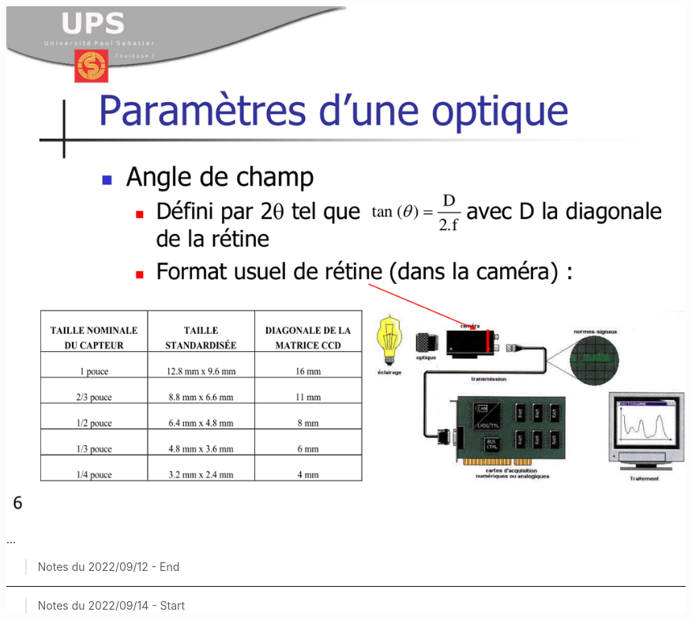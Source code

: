 ![](/assets/images/B1.P3D.CM.Poly-06.png)

...




> Notes du 2022/09/12 - End

---

> Notes du 2022/09/14 - Start





